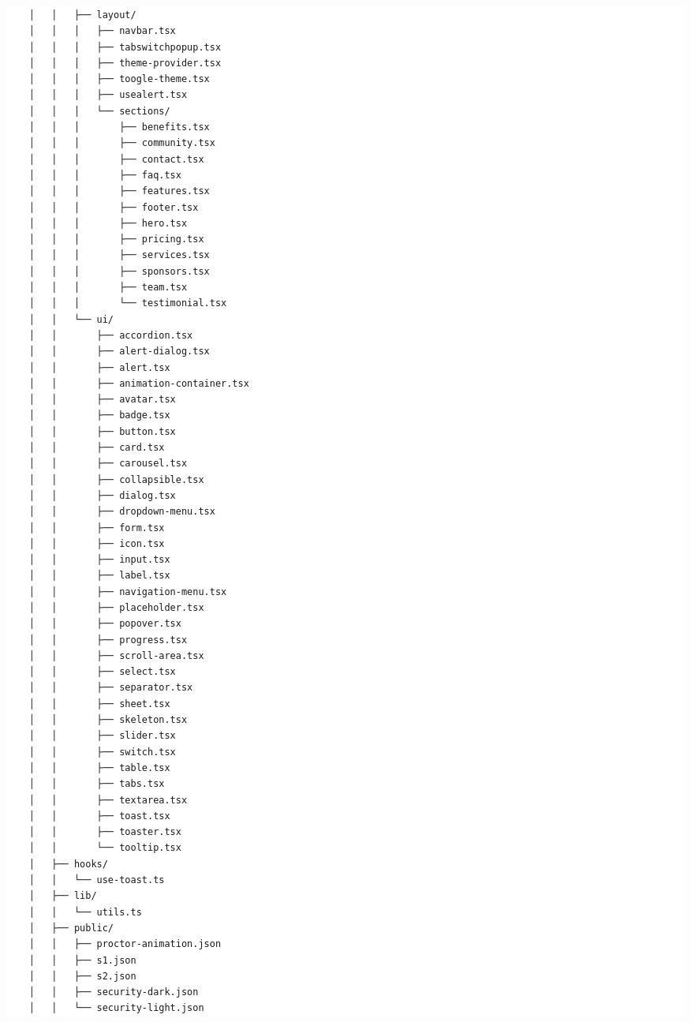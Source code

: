 ```
    │   │   ├── layout/
    │   │   │   ├── navbar.tsx
    │   │   │   ├── tabswitchpopup.tsx
    │   │   │   ├── theme-provider.tsx
    │   │   │   ├── toogle-theme.tsx
    │   │   │   ├── usealert.tsx
    │   │   │   └── sections/
    │   │   │       ├── benefits.tsx
    │   │   │       ├── community.tsx
    │   │   │       ├── contact.tsx
    │   │   │       ├── faq.tsx
    │   │   │       ├── features.tsx
    │   │   │       ├── footer.tsx
    │   │   │       ├── hero.tsx
    │   │   │       ├── pricing.tsx
    │   │   │       ├── services.tsx
    │   │   │       ├── sponsors.tsx
    │   │   │       ├── team.tsx
    │   │   │       └── testimonial.tsx
    │   │   └── ui/
    │   │       ├── accordion.tsx
    │   │       ├── alert-dialog.tsx
    │   │       ├── alert.tsx
    │   │       ├── animation-container.tsx
    │   │       ├── avatar.tsx
    │   │       ├── badge.tsx
    │   │       ├── button.tsx
    │   │       ├── card.tsx
    │   │       ├── carousel.tsx
    │   │       ├── collapsible.tsx
    │   │       ├── dialog.tsx
    │   │       ├── dropdown-menu.tsx
    │   │       ├── form.tsx
    │   │       ├── icon.tsx
    │   │       ├── input.tsx
    │   │       ├── label.tsx
    │   │       ├── navigation-menu.tsx
    │   │       ├── placeholder.tsx
    │   │       ├── popover.tsx
    │   │       ├── progress.tsx
    │   │       ├── scroll-area.tsx
    │   │       ├── select.tsx
    │   │       ├── separator.tsx
    │   │       ├── sheet.tsx
    │   │       ├── skeleton.tsx
    │   │       ├── slider.tsx
    │   │       ├── switch.tsx
    │   │       ├── table.tsx
    │   │       ├── tabs.tsx
    │   │       ├── textarea.tsx
    │   │       ├── toast.tsx
    │   │       ├── toaster.tsx
    │   │       └── tooltip.tsx
    │   ├── hooks/
    │   │   └── use-toast.ts
    │   ├── lib/
    │   │   └── utils.ts
    │   ├── public/
    │   │   ├── proctor-animation.json
    │   │   ├── s1.json
    │   │   ├── s2.json
    │   │   ├── security-dark.json
    │   │   └── security-light.json
```